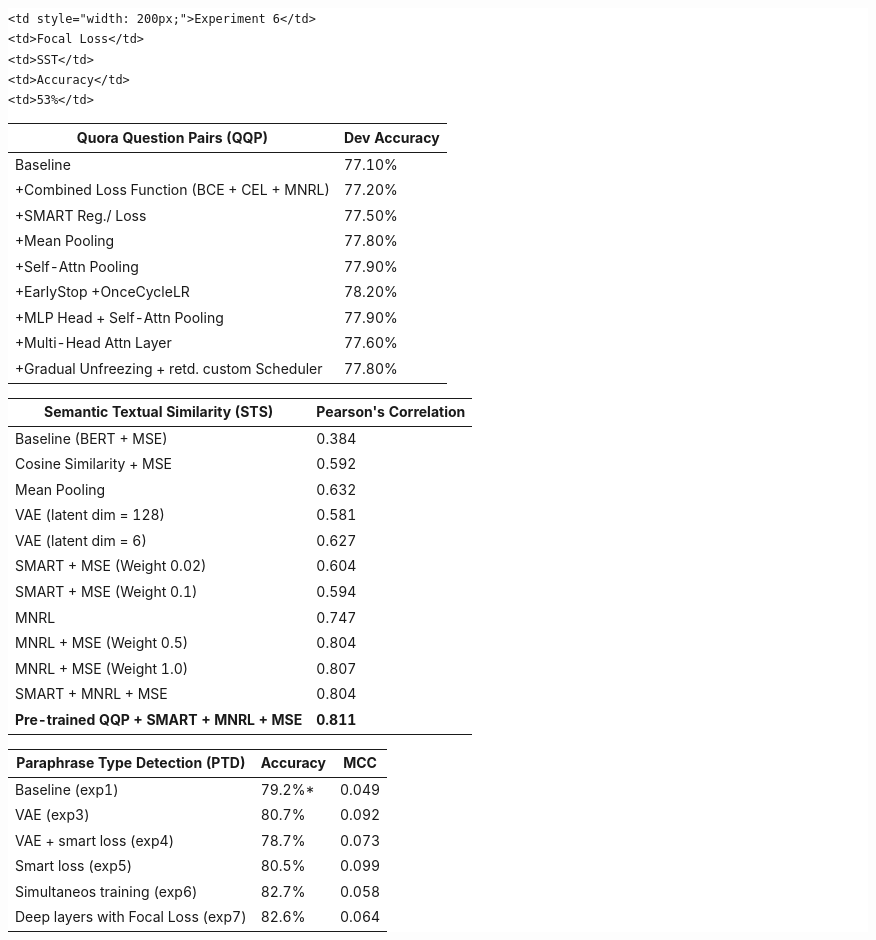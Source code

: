     <td style="width: 200px;">Experiment 6</td>
    <td>Focal Loss</td>
    <td>SST</td>
    <td>Accuracy</td>
    <td>53%</td>
  </tr>
</table>


| **Quora Question Pairs (QQP)**               | **Dev Accuracy** |
| -------------------------------------------- | ---------------- |
| Baseline                                     | 77.10%           |
| +Combined Loss Function (BCE + CEL + MNRL)   | 77.20%           |
| +SMART Reg./ Loss                            | 77.50%           |
| +Mean Pooling                                | 77.80%           |
| +Self-Attn Pooling                           | 77.90%           |
| +EarlyStop +OnceCycleLR                      | 78.20%           |
| +MLP Head + Self-Attn Pooling                | 77.90%           |
| +Multi-Head Attn Layer                       | 77.60%           |
| +Gradual Unfreezing + retd. custom Scheduler | 77.80%           |

| **Semantic Textual Similarity (STS)** | **Pearson's Correlation** |
|---------------------------------------|-----------------------|
| Baseline (BERT + MSE)                 | 0.384                 |
| Cosine Similarity + MSE               | 0.592                 |
| Mean Pooling                          | 0.632                 |
| VAE (latent dim = 128)                | 0.581                 |
| VAE (latent dim = 6)                  | 0.627                 |
| SMART + MSE (Weight 0.02)             | 0.604                 |
| SMART + MSE (Weight 0.1)              | 0.594                 |
| MNRL                                  | 0.747                 |
| MNRL + MSE (Weight 0.5)               | 0.804                 |
| MNRL + MSE (Weight 1.0)               | 0.807                 |
| SMART + MNRL + MSE                    | 0.804                 |
| **Pre-trained QQP + SMART + MNRL + MSE**  | **0.811**         |

| **Paraphrase Type Detection (PTD)** | **Accuracy** | **MCC** |
| ----------------------------------- | ------------ | ------- |
| Baseline (exp1)                     | 79.2%\*      | 0.049   |
| VAE (exp3)                          | 80.7%        | 0.092   |
| VAE + smart loss (exp4)             | 78.7%        | 0.073   |
| Smart loss (exp5)                   | 80.5%        | 0.099   |
| Simultaneos training (exp6)         | 82.7%        | 0.058   |
| Deep layers with Focal Loss (exp7)  | 82.6%        | 0.064   |

